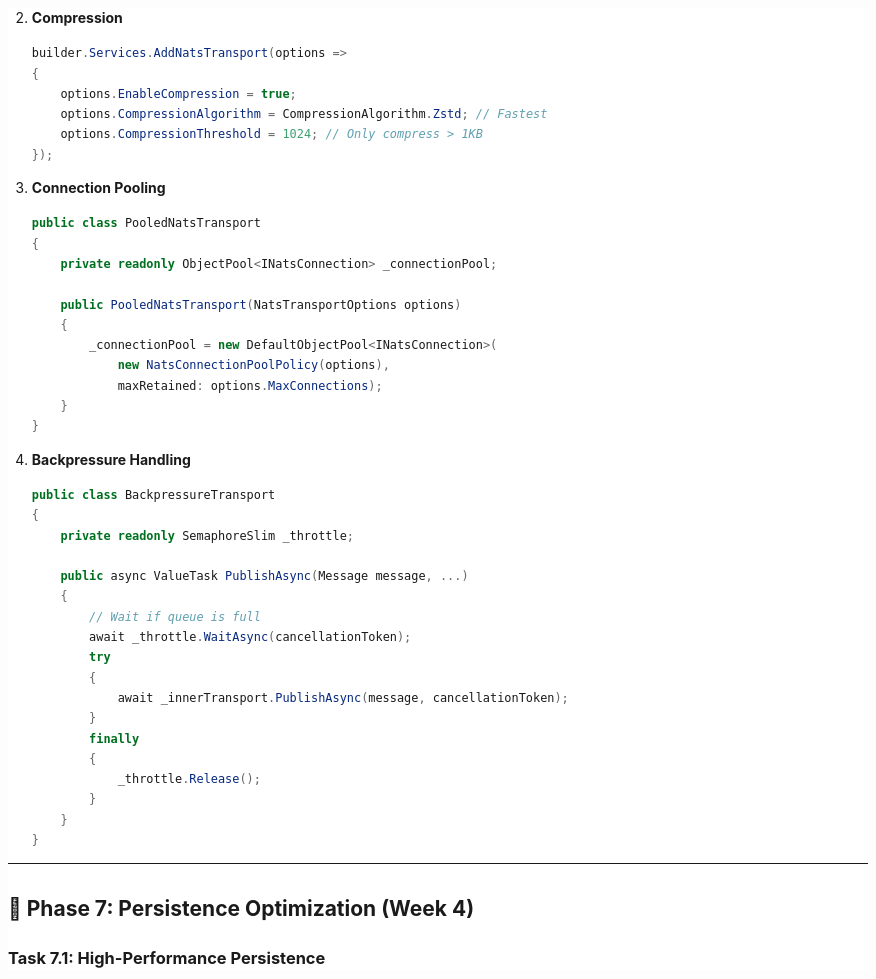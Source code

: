 2. **Compression**
   ```csharp
   builder.Services.AddNatsTransport(options =>
   {
       options.EnableCompression = true;
       options.CompressionAlgorithm = CompressionAlgorithm.Zstd; // Fastest
       options.CompressionThreshold = 1024; // Only compress > 1KB
   });
   ```

3. **Connection Pooling**
   ```csharp
   public class PooledNatsTransport
   {
       private readonly ObjectPool<INatsConnection> _connectionPool;

       public PooledNatsTransport(NatsTransportOptions options)
       {
           _connectionPool = new DefaultObjectPool<INatsConnection>(
               new NatsConnectionPoolPolicy(options),
               maxRetained: options.MaxConnections);
       }
   }
   ```

4. **Backpressure Handling**
   ```csharp
   public class BackpressureTransport
   {
       private readonly SemaphoreSlim _throttle;

       public async ValueTask PublishAsync(Message message, ...)
       {
           // Wait if queue is full
           await _throttle.WaitAsync(cancellationToken);
           try
           {
               await _innerTransport.PublishAsync(message, cancellationToken);
           }
           finally
           {
               _throttle.Release();
           }
       }
   }
   ```

---

## 💾 Phase 7: Persistence Optimization (Week 4)

### Task 7.1: High-Performance Persistence
